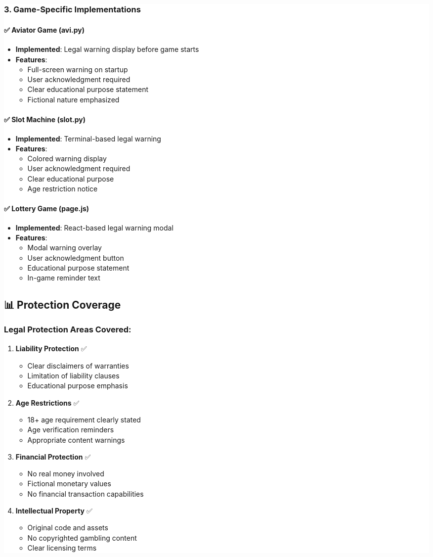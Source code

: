 ### 3. Game-Specific Implementations

#### ✅ Aviator Game (avi.py)

- **Implemented**: Legal warning display before game starts
- **Features**:
  - Full-screen warning on startup
  - User acknowledgment required
  - Clear educational purpose statement
  - Fictional nature emphasized

#### ✅ Slot Machine (slot.py)

- **Implemented**: Terminal-based legal warning
- **Features**:
  - Colored warning display
  - User acknowledgment required
  - Clear educational purpose
  - Age restriction notice

#### ✅ Lottery Game (page.js)

- **Implemented**: React-based legal warning modal
- **Features**:
  - Modal warning overlay
  - User acknowledgment button
  - Educational purpose statement
  - In-game reminder text

## 📊 Protection Coverage

### Legal Protection Areas Covered:

1. **Liability Protection** ✅

   - Clear disclaimers of warranties
   - Limitation of liability clauses
   - Educational purpose emphasis

2. **Age Restrictions** ✅

   - 18+ age requirement clearly stated
   - Age verification reminders
   - Appropriate content warnings

3. **Financial Protection** ✅

   - No real money involved
   - Fictional monetary values
   - No financial transaction capabilities

4. **Intellectual Property** ✅

   - Original code and assets
   - No copyrighted gambling content
   - Clear licensing terms
